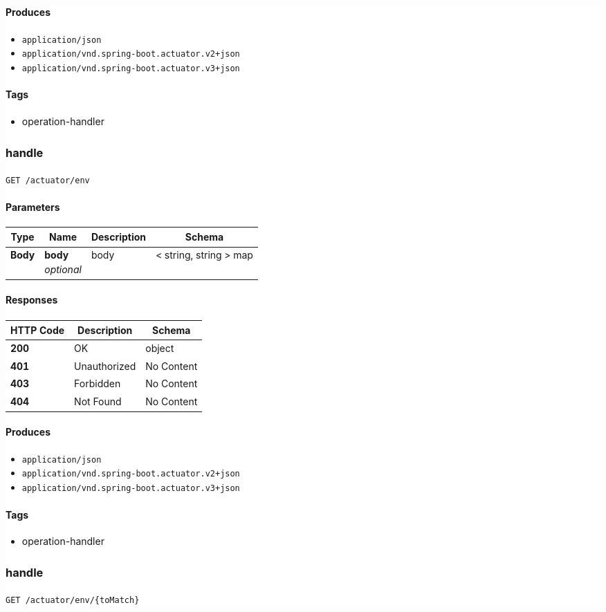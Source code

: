 
#### Produces

* `application/json`
* `application/vnd.spring-boot.actuator.v2+json`
* `application/vnd.spring-boot.actuator.v3+json`


#### Tags

* operation-handler


<a name="handleusingget_5"></a>
### handle
```
GET /actuator/env
```


#### Parameters

|Type|Name|Description|Schema|
|---|---|---|---|
|**Body**|**body**  <br>*optional*|body|< string, string > map|


#### Responses

|HTTP Code|Description|Schema|
|---|---|---|
|**200**|OK|object|
|**401**|Unauthorized|No Content|
|**403**|Forbidden|No Content|
|**404**|Not Found|No Content|


#### Produces

* `application/json`
* `application/vnd.spring-boot.actuator.v2+json`
* `application/vnd.spring-boot.actuator.v3+json`


#### Tags

* operation-handler


<a name="handleusingget_6"></a>
### handle
```
GET /actuator/env/{toMatch}
```
